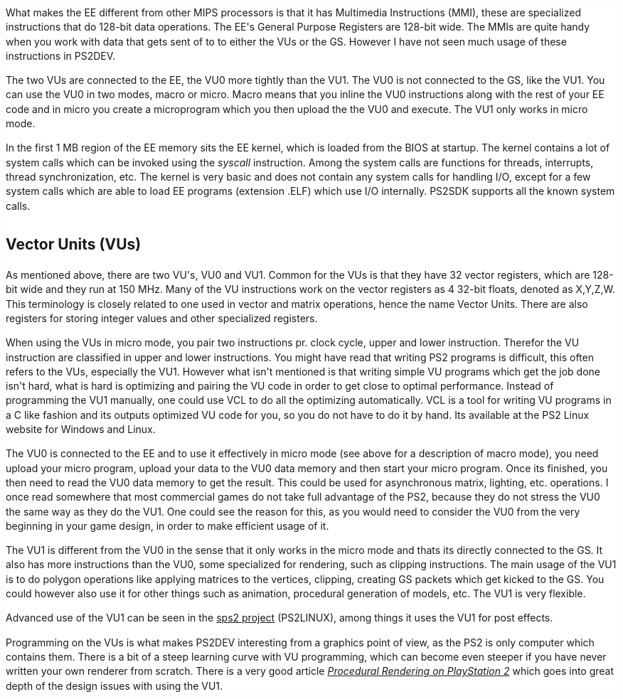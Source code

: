 What makes the EE different from other MIPS processors is that it has Multimedia Instructions (MMI), these are specialized instructions that do 128-bit data operations. The EE's General Purpose Registers are 128-bit wide. The MMIs are quite handy when you work with data that gets sent of to to either the VUs or the GS. However I have not seen much usage of these instructions in PS2DEV. 

The two VUs are connected to the EE, the VU0 more tightly than the VU1. The VU0 is not connected to the GS, like the VU1. You can use the VU0 in two modes, macro or micro. Macro means that you inline the VU0 instructions along with the rest of your EE code and in micro you create a microprogram which you then upload the the VU0 and execute. The VU1 only works in micro mode. 

In the first 1 MB region of the EE memory sits the EE kernel, which is loaded from the BIOS at startup. The kernel contains a lot of system calls which can be invoked using the *syscall* instruction. Among the system calls are functions for threads, interrupts, thread synchronization, etc. The kernel is very basic and does not contain any system calls for handling I/O, except for a few system calls which are able to load EE programs (extension .ELF) which use I/O internally. PS2SDK supports all the known system calls.

## Vector Units (VUs) 

As mentioned above, there are two VU's, VU0 and VU1. Common for the VUs is that they have 32 vector registers, which are 128-bit wide and they run at 150 MHz. Many of the VU instructions work on the vector registers as 4 32-bit floats, denoted as X,Y,Z,W. This terminology is closely related to one used in vector and matrix operations, hence the name Vector Units. There are also registers for storing integer values and other specialized registers. 

When using the VUs in micro mode, you pair two instructions pr. clock cycle, upper and lower instruction. Therefor the VU instruction are classified in upper and lower instructions. You might have read that writing PS2 programs is difficult, this often refers to the VUs, especially the VU1. However what isn't mentioned is that writing simple VU programs which get the job done isn't hard, what is hard is optimizing and pairing the VU code in order to get close to optimal performance. Instead of programming the VU1 manually, one could use VCL to do all the optimizing automatically. VCL is a tool for writing VU programs in a C like fashion and its outputs optimized VU code for you, so you do not have to do it by hand. Its available at the PS2 Linux website for Windows and Linux. 

The VU0 is connected to the EE and to use it effectively in micro mode (see above for a description of macro mode), you need upload your micro program, upload your data to the VU0 data memory and then start your micro program. Once its finished, you then need to read the VU0 data memory to get the result. This could be used for asynchronous matrix, lighting, etc. operations. I once read somewhere that most commercial games do not take full advantage of the PS2, because they do not stress the VU0 the same way as they do the VU1. One could see the reason for this, as you would need to consider the VU0 from the very beginning in your game design, in order to make efficient usage of it. 

The VU1 is different from the VU0 in the sense that it only works in the micro mode and thats its directly connected to the GS. It also has more instructions than the VU0, some specialized for rendering, such as clipping instructions. The main usage of the VU1 is to do polygon operations like applying matrices to the vertices, clipping, creating GS packets which get kicked to the GS. You could however also use it for other things such as animation, procedural generation of models, etc. The VU1 is very flexible. 

Advanced use of the VU1 can be seen in the [sps2 project][3] (PS2LINUX), among things it uses the VU1 for post effects. 

Programming on the VUs is what makes PS2DEV interesting from a graphics point of view, as the PS2 is only computer which contains them. There is a bit of a steep learning curve with VU programming, which can become even steeper if you have never written your own renderer from scratch. There is a very good article [*Procedural Rendering on PlayStation 2*][4] which goes into great depth of the design issues with using the VU1. <a id="p30" href="http://lukasz.dk/files/rgreen_procedural_renderinggdc2001.pdf"></a> 


 [1]: http://ps2dev.org/
 [2]: http://lukasz.dk/files/ps2_block_diagram.gif
 [3]: http://playstation2-linux.com/projects/sps2/
 [4]: http://lukasz.dk/files/rgreen_procedural_renderinggdc2001.pdf
 [5]: http://home.casema.nl/eugene_plotnikov/
 [6]: http://lukasz.dk/playstation-2-programming/file-mirror/
 [7]: http://lukasz.dk/playstation-2-programming/cygwin-tutorial/
 [8]: http://lukasz.dk/playstation-2-programming/mingw-tutorial/
 [9]: http://lukasz.dk/playstation-2-programming/using-the-ps2link-exception-screen/
 [10]: http://lukasz.dk/playstation-2-programming/ps2link-debugging/
 [11]: http://ps2dev.org/ps2/Projects/Libraries/gsKit
 [12]: http://lukasz.dk/files/3stars.jpg
 [13]: http://lukasz.dk/files/pills.jpg
 [14]: http://lukasz.dk/files/funslower.jpg
 [15]: http://lukasz.dk/files/naplink.jpg
 [16]: http://lukasz.dk/playstation-2-programming/the-third-creation/
 [17]: http://ps2dev.org/PS2/Projects/Libraries/gsKit
 [18]: http://www.playstation2-linux.com
 [19]: http://http//playstation2-linux.com/projects/sps2
 [20]: http://sms.psx-scene.com/eng/index.htm
 [21]: http://lukasz.dk/files/inlinkscr.jpg
 [22]: http://lukasz.dk/files/pukklink.jpg
 [23]: http://lukasz.dk/files/aura10.jpg
 [24]: http://en.wikipedia.org/wiki/Scene.org_Awards
 [25]: http://www.kanshima.net/mirrors/ee-sio/ps2-ee-sio.html
 [26]: http://lukasz.dk/files/ps2link.jpg
 [27]: http://lukasz.dk/files/oddment1.jpg
 [28]: http://breakpoint.untergrund.net/2004/index.php
 [29]: http://playstation2-linux.com/projects/vcl
 [30]: http://ps2dev.ofcode.com
 [31]: http://www.pouet.net/prod.php?which=24552
 [32]: http://lukasz.dk/files/ps2-racer.jpg
 [33]: http://ps2dev.org/The_Fourth_Creation/PS2-Racer
 [34]: http://forums.ps2dev.org/viewtopic.php?p=42478#42478
 [35]: http://www.psx-scene.com
 [36]: http://lukasz.dk/2008/04/22/datel-memory-plus-64-mb/